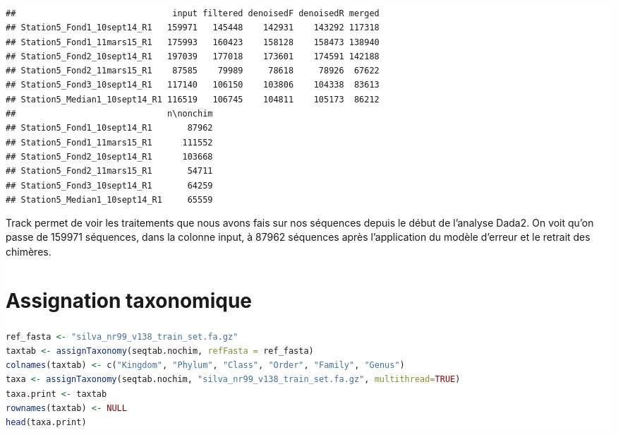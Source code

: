     ##                               input filtered denoisedF denoisedR merged
    ## Station5_Fond1_10sept14_R1   159971   145448    142931    143292 117318
    ## Station5_Fond1_11mars15_R1   175993   160423    158128    158473 138940
    ## Station5_Fond2_10sept14_R1   197039   177018    173601    174591 142188
    ## Station5_Fond2_11mars15_R1    87585    79989     78618     78926  67622
    ## Station5_Fond3_10sept14_R1   117140   106150    103806    104338  83613
    ## Station5_Median1_10sept14_R1 116519   106745    104811    105173  86212
    ##                              n\nonchim
    ## Station5_Fond1_10sept14_R1       87962
    ## Station5_Fond1_11mars15_R1      111552
    ## Station5_Fond2_10sept14_R1      103668
    ## Station5_Fond2_11mars15_R1       54711
    ## Station5_Fond3_10sept14_R1       64259
    ## Station5_Median1_10sept14_R1     65559

Track permet de voir les traitements que nous avons fais sur nos
séquences depuis le début de l’analyse Dada2. On voit qu’on passe de
159971 séquences, dans la colonne input, à 87962 séquences après
l’application du modèle d’erreur et le retrait des chimères.

# Assignation taxonomique

``` r
ref_fasta <- "silva_nr99_v138_train_set.fa.gz"
taxtab <- assignTaxonomy(seqtab.nochim, refFasta = ref_fasta)
colnames(taxtab) <- c("Kingdom", "Phylum", "Class", "Order", "Family", "Genus")
taxa <- assignTaxonomy(seqtab.nochim, "silva_nr99_v138_train_set.fa.gz", multithread=TRUE)
taxa.print <- taxtab 
rownames(taxtab) <- NULL
head(taxa.print)
```
